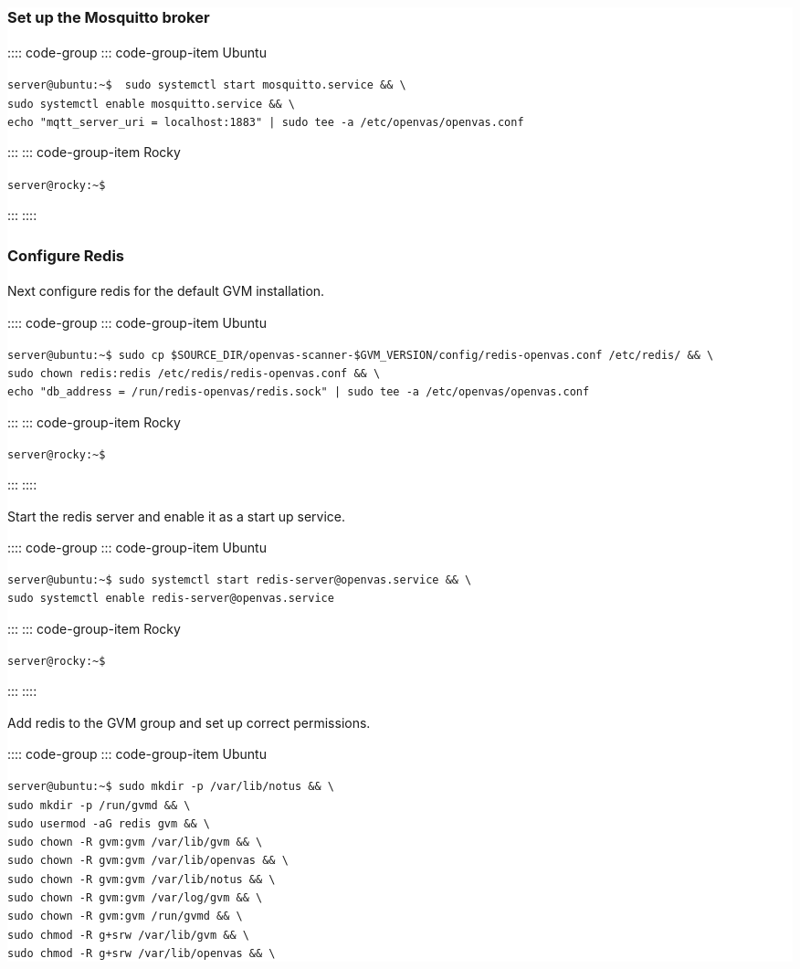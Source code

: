 ### Set up the Mosquitto broker

:::: code-group
::: code-group-item Ubuntu
```shell-session:no-line-numbers
server@ubuntu:~$  sudo systemctl start mosquitto.service && \
sudo systemctl enable mosquitto.service && \
echo "mqtt_server_uri = localhost:1883" | sudo tee -a /etc/openvas/openvas.conf
```
:::
::: code-group-item Rocky
```shell-session:no-line-numbers
server@rocky:~$
```
:::
::::

### Configure Redis

Next configure redis for the default GVM installation.

:::: code-group
::: code-group-item Ubuntu
```shell-session:no-line-numbers
server@ubuntu:~$ sudo cp $SOURCE_DIR/openvas-scanner-$GVM_VERSION/config/redis-openvas.conf /etc/redis/ && \
sudo chown redis:redis /etc/redis/redis-openvas.conf && \
echo "db_address = /run/redis-openvas/redis.sock" | sudo tee -a /etc/openvas/openvas.conf
```
:::
::: code-group-item Rocky
```shell-session:no-line-numbers
server@rocky:~$
```
:::
::::

Start the redis server and enable it as a start up service.

:::: code-group
::: code-group-item Ubuntu
```shell-session:no-line-numbers
server@ubuntu:~$ sudo systemctl start redis-server@openvas.service && \
sudo systemctl enable redis-server@openvas.service
```
:::
::: code-group-item Rocky
```shell-session:no-line-numbers
server@rocky:~$
```
:::
::::

Add redis to the GVM group and set up correct permissions.

:::: code-group
::: code-group-item Ubuntu
```shell-session:no-line-numbers
server@ubuntu:~$ sudo mkdir -p /var/lib/notus && \
sudo mkdir -p /run/gvmd && \
sudo usermod -aG redis gvm && \
sudo chown -R gvm:gvm /var/lib/gvm && \
sudo chown -R gvm:gvm /var/lib/openvas && \
sudo chown -R gvm:gvm /var/lib/notus && \
sudo chown -R gvm:gvm /var/log/gvm && \
sudo chown -R gvm:gvm /run/gvmd && \
sudo chmod -R g+srw /var/lib/gvm && \
sudo chmod -R g+srw /var/lib/openvas && \
```